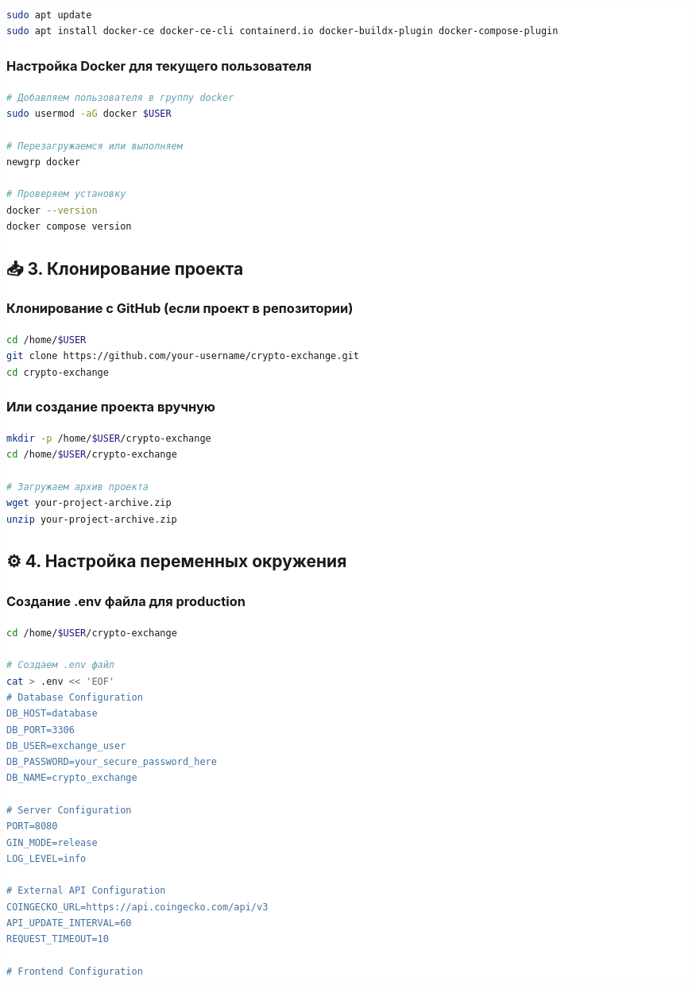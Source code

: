 ```bash
sudo apt update
sudo apt install docker-ce docker-ce-cli containerd.io docker-buildx-plugin docker-compose-plugin
```

### Настройка Docker для текущего пользователя
```bash
# Добавляем пользователя в группу docker
sudo usermod -aG docker $USER

# Перезагружаемся или выполняем
newgrp docker

# Проверяем установку
docker --version
docker compose version
```

## 📥 3. Клонирование проекта

### Клонирование с GitHub (если проект в репозитории)
```bash
cd /home/$USER
git clone https://github.com/your-username/crypto-exchange.git
cd crypto-exchange
```

### Или создание проекта вручную
```bash
mkdir -p /home/$USER/crypto-exchange
cd /home/$USER/crypto-exchange

# Загружаем архив проекта
wget your-project-archive.zip
unzip your-project-archive.zip
```

## ⚙️ 4. Настройка переменных окружения

### Создание .env файла для production
```bash
cd /home/$USER/crypto-exchange

# Создаем .env файл
cat > .env << 'EOF'
# Database Configuration
DB_HOST=database
DB_PORT=3306
DB_USER=exchange_user
DB_PASSWORD=your_secure_password_here
DB_NAME=crypto_exchange

# Server Configuration
PORT=8080
GIN_MODE=release
LOG_LEVEL=info

# External API Configuration
COINGECKO_URL=https://api.coingecko.com/api/v3
API_UPDATE_INTERVAL=60
REQUEST_TIMEOUT=10

# Frontend Configuration
```